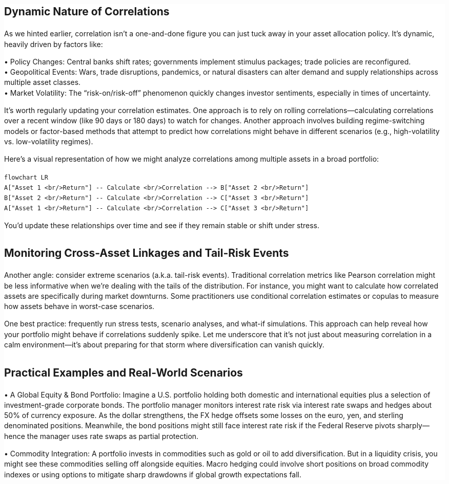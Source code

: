 ## Dynamic Nature of Correlations

As we hinted earlier, correlation isn’t a one-and-done figure you can just tuck away in your asset allocation policy. It’s dynamic, heavily driven by factors like:

• Policy Changes: Central banks shift rates; governments implement stimulus packages; trade policies are reconfigured.  
• Geopolitical Events: Wars, trade disruptions, pandemics, or natural disasters can alter demand and supply relationships across multiple asset classes.  
• Market Volatility: The “risk-on/risk-off” phenomenon quickly changes investor sentiments, especially in times of uncertainty.  

It’s worth regularly updating your correlation estimates. One approach is to rely on rolling correlations—calculating correlations over a recent window (like 90 days or 180 days) to watch for changes. Another approach involves building regime-switching models or factor-based methods that attempt to predict how correlations might behave in different scenarios (e.g., high-volatility vs. low-volatility regimes).

Here’s a visual representation of how we might analyze correlations among multiple assets in a broad portfolio:

```mermaid
flowchart LR
A["Asset 1 <br/>Return"] -- Calculate <br/>Correlation --> B["Asset 2 <br/>Return"]
B["Asset 2 <br/>Return"] -- Calculate <br/>Correlation --> C["Asset 3 <br/>Return"]
A["Asset 1 <br/>Return"] -- Calculate <br/>Correlation --> C["Asset 3 <br/>Return"]
```

You’d update these relationships over time and see if they remain stable or shift under stress.

## Monitoring Cross-Asset Linkages and Tail-Risk Events

Another angle: consider extreme scenarios (a.k.a. tail-risk events). Traditional correlation metrics like Pearson correlation might be less informative when we’re dealing with the tails of the distribution. For instance, you might want to calculate how correlated assets are specifically during market downturns. Some practitioners use conditional correlation estimates or copulas to measure how assets behave in worst-case scenarios.

One best practice: frequently run stress tests, scenario analyses, and what-if simulations. This approach can help reveal how your portfolio might behave if correlations suddenly spike. Let me underscore that it’s not just about measuring correlation in a calm environment—it’s about preparing for that storm where diversification can vanish quickly.

## Practical Examples and Real-World Scenarios

• A Global Equity & Bond Portfolio: Imagine a U.S. portfolio holding both domestic and international equities plus a selection of investment-grade corporate bonds. The portfolio manager monitors interest rate risk via interest rate swaps and hedges about 50% of currency exposure. As the dollar strengthens, the FX hedge offsets some losses on the euro, yen, and sterling denominated positions. Meanwhile, the bond positions might still face interest rate risk if the Federal Reserve pivots sharply—hence the manager uses rate swaps as partial protection.

• Commodity Integration: A portfolio invests in commodities such as gold or oil to add diversification. But in a liquidity crisis, you might see these commodities selling off alongside equities. Macro hedging could involve short positions on broad commodity indexes or using options to mitigate sharp drawdowns if global growth expectations fall.

